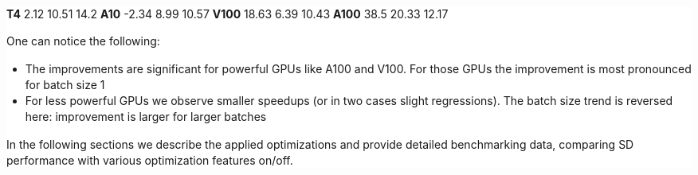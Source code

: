    <td><strong>T4</strong>
   </td>
   <td>2.12
   </td>
   <td>10.51
   </td>
   <td>14.2
   </td>
  </tr>
  <tr>
   <td><strong>A10</strong>
   </td>
   <td>-2.34
   </td>
   <td>8.99
   </td>
   <td>10.57
   </td>
  </tr>
  <tr>
   <td><strong>V100</strong>
   </td>
   <td>18.63
   </td>
   <td>6.39
   </td>
   <td>10.43
   </td>
  </tr>
  <tr>
   <td><strong>A100</strong>
   </td>
   <td>38.5
   </td>
   <td>20.33
   </td>
   <td>12.17
   </td>
  </tr>
</tbody>
</table>


One can notice the following:



* The improvements are significant for powerful GPUs like A100 and V100. For those GPUs the improvement is most pronounced for batch size 1
* For less powerful GPUs we observe smaller speedups (or in two cases slight regressions). The batch size trend is reversed here: improvement is larger for larger batches

In the following sections we describe the applied optimizations and provide detailed benchmarking data, comparing SD performance with various optimization features on/off.
